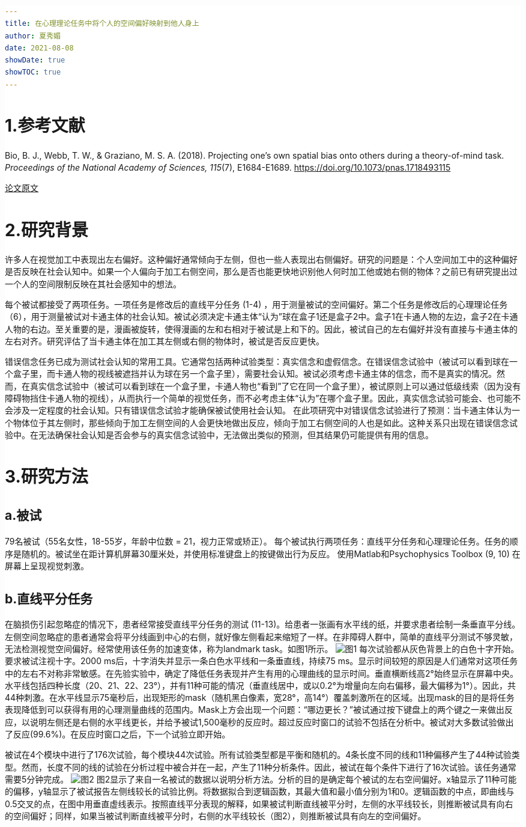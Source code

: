 ```yaml
---
title: 在心理理论任务中将个人的空间偏好映射到他人身上
author: 夏秀媚
date: 2021-08-08
showDate: true
showTOC: true
---
```

# 1.参考文献
Bio, B. J., Webb, T. W., & Graziano, M. S. A. (2018). Projecting one’s own spatial bias onto others during a theory-of-mind task. *Proceedings of the National Academy of Sciences, 115*(7), E1684-E1689. https://doi.org/10.1073/pnas.1718493115

[论文原文](../Source_Files/2021-08-08-XXM1.pdf)
# 2.研究背景
许多人在视觉加工中表现出左右偏好。这种偏好通常倾向于左侧，但也一些人表现出右侧偏好。研究的问题是：个人空间加工中的这种偏好是否反映在社会认知中。如果一个人偏向于加工右侧空间，那么是否也能更快地识别他人何时加工他或她右侧的物体？之前已有研究提出过一个人的空间限制反映在其社会感知中的想法。

每个被试都接受了两项任务。一项任务是修改后的直线平分任务 (1-4) ，用于测量被试的空间偏好。第二个任务是修改后的心理理论任务（6），用于测量被试对卡通主体的社会认知。被试必须决定卡通主体“认为”球在盒子1还是盒子2中。盒子1在卡通人物的左边，盒子2在卡通人物的右边。至关重要的是，漫画被旋转，使得漫画的左和右相对于被试是上和下的。因此，被试自己的左右偏好并没有直接与卡通主体的左右对齐。研究评估了当卡通主体在加工其左侧或右侧的物体时，被试是否反应更快。

错误信念任务已成为测试社会认知的常用工具。它通常包括两种试验类型：真实信念和虚假信念。在错误信念试验中（被试可以看到球在一个盒子里，而卡通人物的视线被遮挡并认为球在另一个盒子里），需要社会认知。被试必须考虑卡通主体的信念，而不是真实的情况。然而，在真实信念试验中（被试可以看到球在一个盒子里，卡通人物也“看到”了它在同一个盒子里），被试原则上可以通过低级线索（因为没有障碍物挡住卡通人物的视线），从而执行一个简单的视觉任务，而不必考虑主体“认为”在哪个盒子里。因此，真实信念试验可能会、也可能不会涉及一定程度的社会认知。只有错误信念试验才能确保被试使用社会认知。
在此项研究中对错误信念试验进行了预测：当卡通主体认为一个物体位于其左侧时，那些倾向于加工左侧空间的人会更快地做出反应，倾向于加工右侧空间的人也是如此。这种关系只出现在错误信念试验中。在无法确保社会认知是否会参与的真实信念试验中，无法做出类似的预测，但其结果仍可能提供有用的信息。

# 3.研究方法
## a.被试
79名被试（55名女性，18-55岁，年龄中位数 = 21，视力正常或矫正）。 每个被试执行两项任务：直线平分任务和心理理论任务。任务的顺序是随机的。被试坐在距计算机屏幕30厘米处，并使用标准键盘上的按键做出行为反应。 使用Matlab和Psychophysics Toolbox (9, 10) 在屏幕上呈现视觉刺激。
## b.直线平分任务
在脑损伤引起忽略症的情况下，患者经常接受直线平分任务的测试 (11-13)。给患者一张画有水平线的纸，并要求患者绘制一条垂直平分线。左侧空间忽略症的患者通常会将平分线画到中心的右侧，就好像左侧看起来缩短了一样。在非障碍人群中，简单的直线平分测试不够灵敏，无法检测视觉空间偏好。经常使用该任务的加速变体，称为landmark task。如图1所示。
![图1](../Supporting_Information/2021-08-08-XXM1-Fig-1.png)
每次试验都从灰色背景上的白色十字开始。要求被试注视十字。2000 ms后，十字消失并显示一条白色水平线和一条垂直线，持续75 ms。显示时间较短的原因是人们通常对这项任务中的左右不对称非常敏感。在先验实验中，确定了降低任务表现并产生有用的心理曲线的显示时间。垂直横断线高2°始终显示在屏幕中央。水平线包括四种长度（20、21、22、23°），并有11种可能的情况（垂直线居中，或以0.2°为增量向左向右偏移，最大偏移为1°）。因此，共44种刺激。在水平线显示75毫秒后，出现矩形的mask（随机黑白像素，宽28°，高14°）覆盖刺激所在的区域。出现mask的目的是将任务表现降低到可以获得有用的心理测量曲线的范围内。Mask上方会出现一个问题：“哪边更长？”被试通过按下键盘上的两个键之一来做出反应，以说明左侧还是右侧的水平线更长，并给予被试1,500毫秒的反应时。超过反应时窗口的试验不包括在分析中。被试对大多数试验做出了反应(99.6%)。在反应时窗口之后，下一个试验立即开始。

被试在4个模块中进行了176次试验，每个模块44次试验。所有试验类型都是平衡和随机的。4条长度不同的线和11种偏移产生了44种试验类型。然而，长度不同的线的试验在分析过程中被合并在一起，产生了11种分析条件。因此，被试在每个条件下进行了16次试验。该任务通常需要5分钟完成。
![图2](../Supporting_Information/2021-08-08-XXM1-Fig-2.png)
图2显示了来自一名被试的数据以说明分析方法。分析的目的是确定每个被试的左右空间偏好。x轴显示了11种可能的偏移，y轴显示了被试报告左侧线较长的试验比例。将数据拟合到逻辑函数，其最大值和最小值分别为1和0。逻辑函数的中点，即曲线与0.5交叉的点，在图中用垂直虚线表示。按照直线平分表现的解释，如果被试判断直线被平分时，左侧的水平线较长，则推断被试具有向右的空间偏好；同样，如果当被试判断直线被平分时，右侧的水平线较长（图2），则推断被试具有向左的空间偏好。
